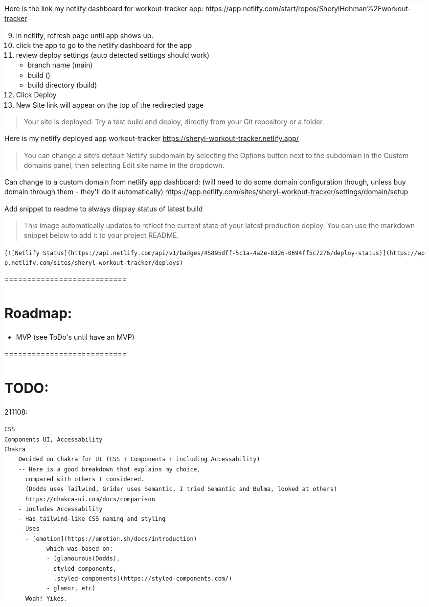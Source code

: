 Here is the link my netlify dashboard for workout-tracker app:
  https://app.netlify.com/start/repos/SherylHohman%2Fworkout-tracker

9.  in netlify, refresh page until app shows up.
10.  click the app to go to the netlify dashboard for the app
11.  review deploy settings  (auto detected settings should work)  
      - branch name (main)
	  - build       ()
	  - build directory (build)
12.  Click Deploy
13.  New Site link will appear on the top of the redirected page

  
> Your site is deployed: Try a test build and deploy, directly from your Git repository or a folder.  
  
  
Here is my netlify deployed app workout-tracker 
  https://sheryl-workout-tracker.netlify.app/
  
>You can change a site’s default Netlify subdomain by selecting the Options button next to the subdomain in the Custom domains panel, then selecting Edit site name in the dropdown.
  
Can change to a custom domain from netlify app dashboard:
(will need to do some domain configuration though, unless buy domain through them - they'll do it automatically)
	https://app.netlify.com/sites/sheryl-workout-tracker/settings/domain/setup


Add snippet to readme to always display status of latest build
>This image automatically updates to reflect the current state of your latest production deploy. You can use the markdown snippet below to add it to your project README.
```
[![Netlify Status](https://api.netlify.com/api/v1/badges/45895dff-5c1a-4a2e-8326-0694ff5c7276/deploy-status)](https://app.netlify.com/sites/sheryl-workout-tracker/deploys)
```

===========================

# Roadmap:

- MVP
  (see ToDo's until have an MVP)

===========================

# TODO:

211108:	

	CSS
	Components UI, Accessability
	Chakra
		Decided on Chakra for UI (CSS + Components + including Accessability)
		-- Here is a good breakdown that explains my choice, 
		  compared with others I considered. 
		  (Dodds uses Tailwind, Grider uses Semantic, I tried Semantic and Bulma, looked at others)
		  https://chakra-ui.com/docs/comparison
		- Includes Accessability
		- Has tailwind-like CSS naming and styling
		- Uses 
		  - [emotion](https://emotion.sh/docs/introduction)
		    	which was based on:
			    - (glamourous(Dodds), 
			    - styled-components,
			      [styled-components](https://styled-components.com/) 
			    - glamor, etc)
		  Woah! Yikes. 